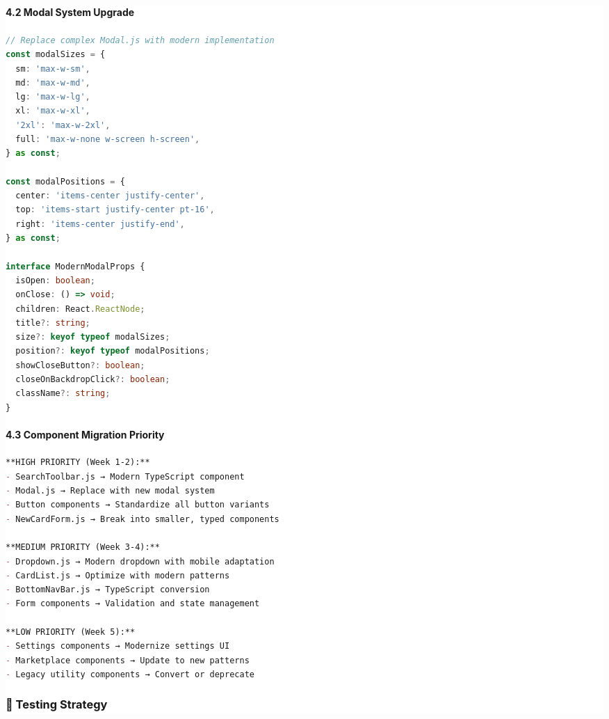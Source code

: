 #### **4.2 Modal System Upgrade**
```typescript
// Replace complex Modal.js with modern implementation
const modalSizes = {
  sm: 'max-w-sm',
  md: 'max-w-md', 
  lg: 'max-w-lg',
  xl: 'max-w-xl',
  '2xl': 'max-w-2xl',
  full: 'max-w-none w-screen h-screen',
} as const;

const modalPositions = {
  center: 'items-center justify-center',
  top: 'items-start justify-center pt-16',
  right: 'items-center justify-end',
} as const;

interface ModernModalProps {
  isOpen: boolean;
  onClose: () => void;
  children: React.ReactNode;
  title?: string;
  size?: keyof typeof modalSizes;
  position?: keyof typeof modalPositions;
  showCloseButton?: boolean;
  closeOnBackdropClick?: boolean;
  className?: string;
}
```

#### **4.3 Component Migration Priority**
```markdown
**HIGH PRIORITY (Week 1-2):**
- SearchToolbar.js → Modern TypeScript component
- Modal.js → Replace with new modal system
- Button components → Standardize all button variants
- NewCardForm.js → Break into smaller, typed components

**MEDIUM PRIORITY (Week 3-4):**
- Dropdown.js → Modern dropdown with mobile adaptation
- CardList.js → Optimize with modern patterns
- BottomNavBar.js → TypeScript conversion
- Form components → Validation and state management

**LOW PRIORITY (Week 5):**
- Settings components → Modernize settings UI
- Marketplace components → Update to new patterns
- Legacy utility components → Convert or deprecate
```

### **🧪 Testing Strategy**
